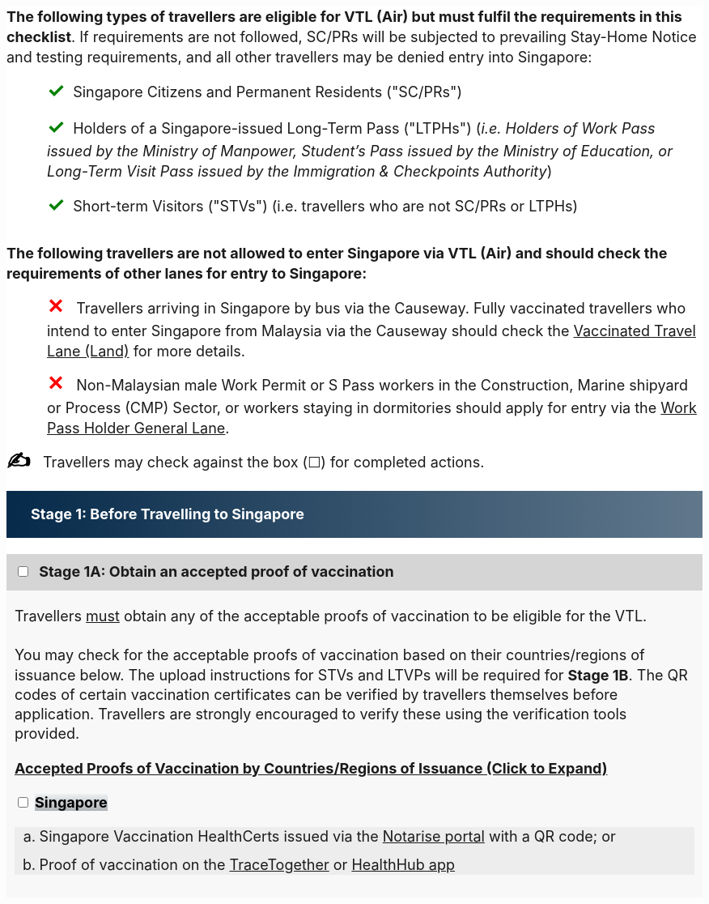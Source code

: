 <p style="font-size:18px; line-height:1.4; margin-top:10px; margin-bottom:0px;"><b>The following types of travellers are eligible for VTL (Air) but must fulfil the requirements in this checklist</b>. If requirements are not followed, SC/PRs will be subjected to prevailing Stay-Home Notice and testing requirements, and all other travellers may be denied entry into Singapore:</p>

<p style="padding-left:50px; font-size:18px; line-height:1.4; margin-top:10px; margin-bottom:0px;"><span style="font-size:25px; color:green;"><b>&#10003;</b></span>&nbsp; Singapore Citizens and Permanent Residents ("SC/PRs")</p>

<p style="padding-left:50px;font-size:18px; line-height:1.4; margin-top:10px; margin-bottom:0px; "><span style="font-size:25px; color:green;"><b>&#10003;</b></span>&nbsp; Holders of a Singapore-issued Long-Term Pass ("LTPHs") (<i>i.e. Holders of Work Pass issued by the Ministry of Manpower, Student’s Pass issued by the Ministry of Education, or Long-Term Visit Pass issued by the Immigration & Checkpoints Authority</i>)</p>

<p style="padding-left:50px; font-size:18px; margin-top:10px; margin-bottom:30px;"><span style="font-size:25px; color:green;"><b>&#10003;</b></span>&nbsp; Short-term Visitors ("STVs") (i.e. travellers who are not SC/PRs or LTPHs)</p>

<p style="font-size:18px; line-height:1.4; margin-top:10px; margin-bottom:0px;"><b>The following travellers are not allowed to enter Singapore via VTL (Air) and should check the requirements of other lanes for entry to Singapore:</b></p>

<p style="padding-left:50px; font-size:18px; line-height:1.4; margin-top:10px; margin-bottom:0px;"><span style="font-size:25px;  color:red;"><b>&#10005;</b></span> &nbsp; Travellers arriving in Singapore by bus via the Causeway. Fully vaccinated travellers who intend to enter Singapore from Malaysia via the Causeway should check the <a href="/vtl-land/overview" target="_blank">Vaccinated Travel Lane (Land)</a> for more details.</p>
<p style="padding-left:50px; font-size:18px; margin-top:10px; margin-bottom:0px; line-height:1.4;"><span style="font-size:25px; color:red;"><b>&#10005;</b></span> &nbsp; Non-Malaysian male Work Permit or S Pass workers in the Construction, Marine shipyard or Process (CMP) Sector, or workers staying in dormitories should apply for entry via the <a href="/wphl/overview" target="_blank">Work Pass Holder General Lane</a>.</p>
<p style="font-size:18px; margin-top:10px;margin-bottom:0px;  line-height:1.4;"><span style="color:black; font-size:25px;"><b>&#9997;</b></span> &nbsp; Travellers may check against the box (&#9744;) for completed actions.</p>


<div style="background: linear-gradient(90deg, #072b4b, #61788c); border-left:10px #072b4b solid; color: #FFFFFF; font-size: 18px; line-height: 28px; padding: 15px 20px 15px 20px;	margin: 20px 0px 20px 0px;"><b>Stage 1: Before Travelling to Singapore</b></div>

<div id="1A" style="padding:10px 10px 10px 10px; margin-bottom:0px; line-height:1.35; background-color:#d5d5d5; font-size:18px;">
<input class="box" type="checkbox" id="1A"><label class="box" for="1A">&nbsp;&nbsp;<b>Stage 1A: Obtain an accepted proof of vaccination</b></label></div>
<div style="padding:10px; margin-bottom:10px; line-height:1.35; background-color:#f8f8f8; font-size:18px;">
	<p style="padding: 0px; margin-top:10px; font-size:18px; line-height:1.35;">Travellers <u>must</u> obtain any of the acceptable proofs of vaccination to be eligible for the VTL. <br><br>You may check for the acceptable proofs of vaccination based on their countries/regions of issuance below. The upload instructions for STVs and LTVPs will be required for <b>Stage 1B</b>. The QR codes of certain vaccination certificates can be verified by travellers themselves before application. Travellers are strongly encouraged to verify these using the verification tools provided. </p>
	<p style="padding: 0px; margin-top:10px; font-size:18px; line-height:1.35;"><u><b>Accepted Proofs of Vaccination by Countries/Regions of Issuance (Click to Expand)</b></u> </p>
<input class="accordion" type="checkbox" id="Singapore-cert">
<label class="accordion" for="Singapore-cert" style="background:linear-gradient(360deg, #aeb2b6, #eef2f3); color:black;"><b>Singapore</b></label>
	<div class="content" style="background-color:#ededed;"><ol style="list-style-type:lower-alpha;"><li style="line-height:1.35; margin-bottom:10px; font-size:18px;">Singapore Vaccination HealthCerts issued via the <a href="https://www.notarise.gov.sg/" target="_blank">Notarise portal</a> with a QR code; or</li>
<li style="line-height:1.35; margin-bottom:10px; font-size:18px;">Proof of vaccination on the <a href="https://www.tracetogether.gov.sg/" target="_blank">TraceTogether</a> or <a href="https://www.healthhub.sg/" target="_blank">HealthHub app</a></li></ol>